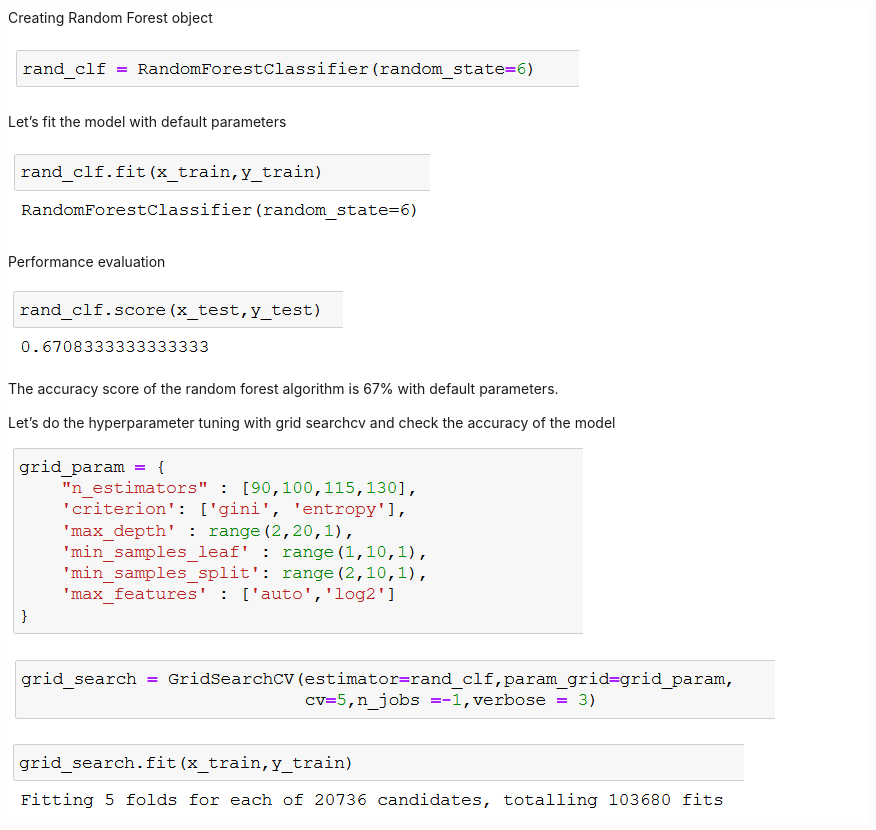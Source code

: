 Creating Random Forest object

![](./images/Aspose.Words.d22869d3-a8ea-44f3-944a-ec62e8de437b.082.png)

Let’s fit the model with default parameters

![](./images/Aspose.Words.d22869d3-a8ea-44f3-944a-ec62e8de437b.083.png)

Performance evaluation

![](./images/Aspose.Words.d22869d3-a8ea-44f3-944a-ec62e8de437b.084.png)

The accuracy score of the random forest algorithm is 67% with default parameters.

Let’s do the hyperparameter tuning with grid searchcv and check the accuracy of the model

![](./images/Aspose.Words.d22869d3-a8ea-44f3-944a-ec62e8de437b.085.png)

![](./images/Aspose.Words.d22869d3-a8ea-44f3-944a-ec62e8de437b.086.png)

![](./images/Aspose.Words.d22869d3-a8ea-44f3-944a-ec62e8de437b.087.png)
